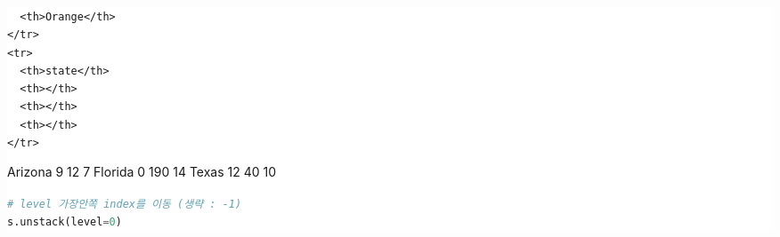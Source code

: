       <th>Orange</th>
    </tr>
    <tr>
      <th>state</th>
      <th></th>
      <th></th>
      <th></th>
    </tr>
  </thead>
  <tbody>
    <tr>
      <th>Arizona</th>
      <td>9</td>
      <td>12</td>
      <td>7</td>
    </tr>
    <tr>
      <th>Florida</th>
      <td>0</td>
      <td>190</td>
      <td>14</td>
    </tr>
    <tr>
      <th>Texas</th>
      <td>12</td>
      <td>40</td>
      <td>10</td>
    </tr>
  </tbody>
</table>
</div>




```python
# level 가장안쪽 index를 이동 (생략 : -1)
s.unstack(level=0)
```




<div>
<style scoped>
    .dataframe tbody tr th:only-of-type {
        vertical-align: middle;
    }

    .dataframe tbody tr th {
        vertical-align: top;
    }
    
    .dataframe thead tr th {
        text-align: left;
    }
    